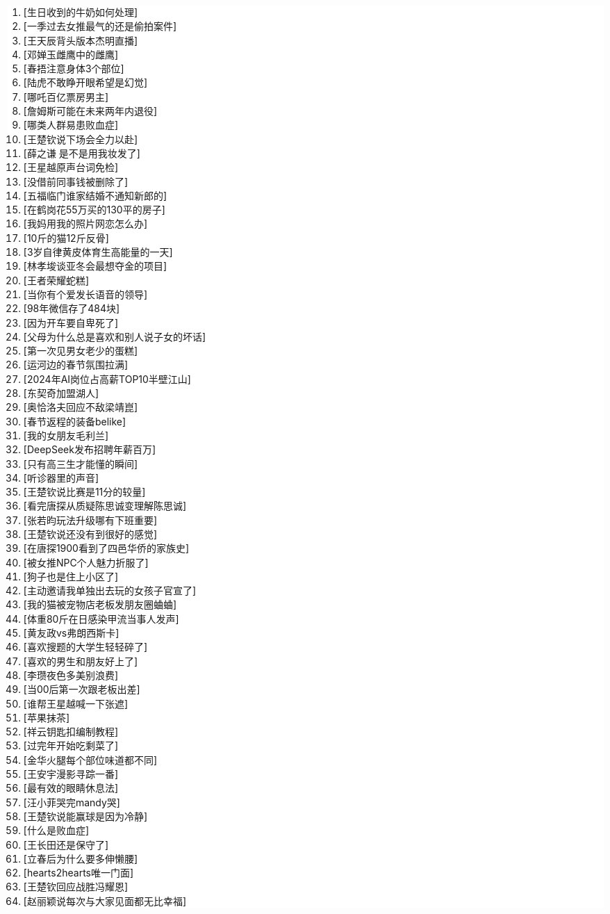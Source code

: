 1. [生日收到的牛奶如何处理]
1. [一季过去女推最气的还是偷拍案件]
1. [王天辰背头版本杰明直播]
1. [邓婵玉雌鹰中的雌鹰]
1. [春捂注意身体3个部位]
1. [陆虎不敢睁开眼希望是幻觉]
1. [哪吒百亿票房男主]
1. [詹姆斯可能在未来两年内退役]
1. [哪类人群易患败血症]
1. [王楚钦说下场会全力以赴]
1. [薛之谦 是不是用我妆发了]
1. [王星越原声台词免检]
1. [没借前同事钱被删除了]
1. [五福临门谁家结婚不通知新郎的]
1. [在鹤岗花55万买的130平的房子]
1. [我妈用我的照片网恋怎么办]
1. [10斤的猫12斤反骨]
1. [3岁自律黄皮体育生高能量的一天]
1. [林孝埈谈亚冬会最想夺金的项目]
1. [王者荣耀蛇糕]
1. [当你有个爱发长语音的领导]
1. [98年微信存了484块]
1. [因为开车要自卑死了]
1. [父母为什么总是喜欢和别人说子女的坏话]
1. [第一次见男女老少的蛋糕]
1. [运河边的春节氛围拉满]
1. [2024年AI岗位占高薪TOP10半壁江山]
1. [东契奇加盟湖人]
1. [奥恰洛夫回应不敌梁靖崑]
1. [春节返程的装备belike]
1. [我的女朋友毛利兰]
1. [DeepSeek发布招聘年薪百万]
1. [只有高三生才能懂的瞬间]
1. [听诊器里的声音]
1. [王楚钦说比赛是11分的较量]
1. [看完唐探从质疑陈思诚变理解陈思诚]
1. [张若昀玩法升级哪有下班重要]
1. [王楚钦说还没有到很好的感觉]
1. [在唐探1900看到了四邑华侨的家族史]
1. [被女推NPC个人魅力折服了]
1. [狗子也是住上小区了]
1. [主动邀请我单独出去玩的女孩子官宣了]
1. [我的猫被宠物店老板发朋友圈蛐蛐]
1. [体重80斤在日感染甲流当事人发声]
1. [黄友政vs弗朗西斯卡]
1. [喜欢搜题的大学生轻轻碎了]
1. [喜欢的男生和朋友好上了]
1. [李瓒夜色多美别浪费]
1. [当00后第一次跟老板出差]
1. [谁帮王星越喊一下张遮]
1. [苹果抹茶]
1. [祥云钥匙扣编制教程]
1. [过完年开始吃剩菜了]
1. [金华火腿每个部位味道都不同]
1. [王安宇漫影寻踪一番]
1. [最有效的眼睛休息法]
1. [汪小菲哭完mandy哭]
1. [王楚钦说能赢球是因为冷静]
1. [什么是败血症]
1. [王长田还是保守了]
1. [立春后为什么要多伸懒腰]
1. [hearts2hearts唯一门面]
1. [王楚钦回应战胜冯耀恩]
1. [赵丽颖说每次与大家见面都无比幸福]